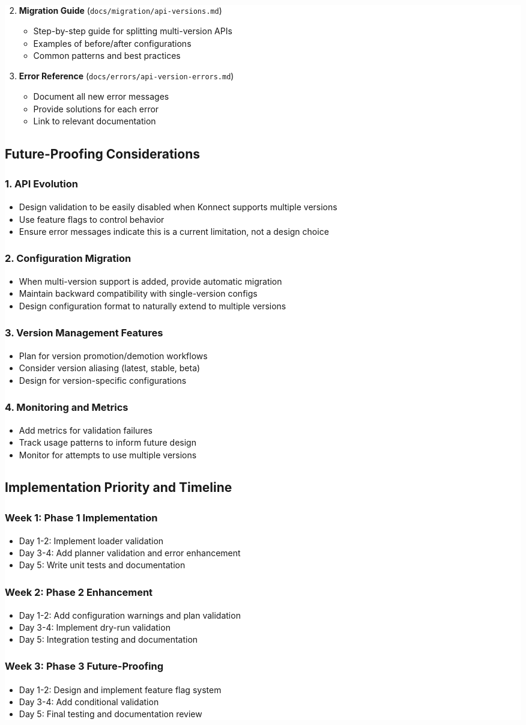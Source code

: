 2. **Migration Guide** (`docs/migration/api-versions.md`)
   - Step-by-step guide for splitting multi-version APIs
   - Examples of before/after configurations
   - Common patterns and best practices

3. **Error Reference** (`docs/errors/api-version-errors.md`)
   - Document all new error messages
   - Provide solutions for each error
   - Link to relevant documentation

## Future-Proofing Considerations

### 1. API Evolution
- Design validation to be easily disabled when Konnect supports multiple versions
- Use feature flags to control behavior
- Ensure error messages indicate this is a current limitation, not a design choice

### 2. Configuration Migration
- When multi-version support is added, provide automatic migration
- Maintain backward compatibility with single-version configs
- Design configuration format to naturally extend to multiple versions

### 3. Version Management Features
- Plan for version promotion/demotion workflows
- Consider version aliasing (latest, stable, beta)
- Design for version-specific configurations

### 4. Monitoring and Metrics
- Add metrics for validation failures
- Track usage patterns to inform future design
- Monitor for attempts to use multiple versions

## Implementation Priority and Timeline

### Week 1: Phase 1 Implementation
- Day 1-2: Implement loader validation
- Day 3-4: Add planner validation and error enhancement
- Day 5: Write unit tests and documentation

### Week 2: Phase 2 Enhancement
- Day 1-2: Add configuration warnings and plan validation
- Day 3-4: Implement dry-run validation
- Day 5: Integration testing and documentation

### Week 3: Phase 3 Future-Proofing
- Day 1-2: Design and implement feature flag system
- Day 3-4: Add conditional validation
- Day 5: Final testing and documentation review
